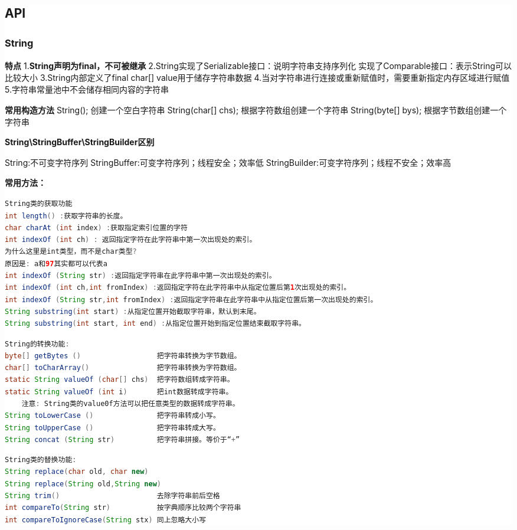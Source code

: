 ## API

### String

**特点**
1.**String声明为final，不可被继承**
2.String实现了Serializable接口：说明字符串支持序列化
		   实现了Comparable接口：表示String可以比较大小
3.String内部定义了final char[] value用于储存字符串数据
4.当对字符串进行连接或重新赋值时，需要重新指定内存区域进行赋值
5.字符串常量池中不会储存相同内容的字符串

**常用构造方法**
String();	创建一个空白字符串
String(char[] chs);	根据字符数组创建一个字符串
String(byte[] bys);	根据字节数组创建一个字符串

**String\StringBuffer\StringBuilder区别**

String:不可变字符序列
StringBuffer:可变字符序列；线程安全；效率低
StringBuilder:可变字符序列；线程不安全；效率高

**常用方法：**

```java
String类的获取功能
int length() :获取字符串的长度。
char charAt (int index) :获取指定索引位置的字符
int indexOf (int ch) : 返回指定字符在此字符串中第一次出现处的索引。
为什么这里是int类型，而不是char类型?
原因是: a和97其实都可以代表a
int indexOf (String str) :返回指定字符串在此字符串中第一次出现处的索引。
int indexOf (int ch,int fromIndex) :返回指定字符在此字符串中从指定位置后第1次出现处的索引。
int indexOf (String str,int fromIndex) :返回指定字符串在此字符串中从指定位置后第一次出现处的索引。
String substring(int start) :从指定位置开始截取字符串，默认到末尾。
String substring(int start, int end) :从指定位置开始到指定位置结束截取字符串。
```

```java
String的转换功能:
byte[] getBytes () 					把字符串转换为字节数组。
char[] toCharArray()  				把字符串转换为字符数组。
static String valueOf (char[] chs) 	把字符数组转成字符串。
static String valueOf (int i) 		把int数据转成字符串。
    注意: String类的value0f方法可以把任意类型的数据转成字符串。
String toLowerCase () 				把字符串转成小写。
String toUpperCase () 				把字符串转成大写。
String concat (String str) 			把字符串拼接。等价于“+”
```

```java
String类的替换功能:
String replace(char old, char new)
String replace(String old,String new)
String trim()						去除字符串前后空格
int compareTo(String str)			按字典顺序比较两个字符串
int compareToIgnoreCase(String stx)	同上忽略大小写
```
